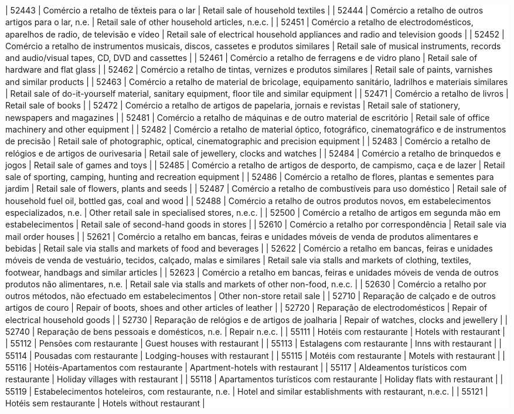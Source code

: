 |	52443	|	Comércio a retalho de têxteis para o lar	|	Retail sale of household textiles 	|
|	52444	|	Comércio a retalho de outros artigos para o lar, n.e.	|	Retail sale of other household articles, n.e.c.	|
|	52451	|	Comércio a retalho de electrodomésticos, aparelhos de radio, de televisão e vídeo	|	Retail sale of electrical household appliances and radio and television goods	|
|	52452	|	Comércio a retalho de instrumentos musicais, discos, cassetes e produtos similares	|	Retail sale of musical instruments, records and audio/visual tapes, CD, DVD and cassettes	|
|	52461	|	Comércio a retalho de ferragens e de vidro plano	|	Retail sale of hardware and flat glass 	|
|	52462	|	Comércio a retalho de tintas, vernizes e produtos similares	|	Retail sale of paints, varnishes and similar products	|
|	52463	|	Comércio a retalho de material de bricolage, equipamento sanitário, ladrilhos e materiais similares	|	Retail sale of do-it-yourself material, sanitary equipment, floor tile and similar equipment	|
|	52471	|	Comércio a retalho de livros	|	Retail sale of books 	|
|	52472	|	Comércio a retalho de artigos de papelaria, jornais e revistas	|	Retail sale of stationery, newspapers and magazines	|
|	52481	|	Comércio a retalho de máquinas e de outro material de escritório	|	Retail sale of office machinery and other equipment 	|
|	52482	|	Comércio a retalho de material óptico, fotográfico, cinematográfico e de instrumentos de precisão	|	Retail sale of photographic, optical, cinematographic and precision equipment	|
|	52483	|	Comércio a retalho de relógios e de artigos de ourivesaria	|	Retail sale of jewellery, clocks and watches	|
|	52484	|	Comércio a retalho de brinquedos e jogos	|	Retail sale of games and toys 	|
|	52485	|	Comércio a retalho de artigos de desporto, de campismo, caça e de lazer	|	Retail sale of sporting, camping, hunting and recreation equipment 	|
|	52486	|	Comércio a retalho de flores, plantas e sementes para jardim	|	Retail sale of flowers, plants and seeds 	|
|	52487	|	Comércio a retalho de combustíveis para uso doméstico	|	Retail sale of household fuel oil, bottled gas, coal and wood	|
|	52488	|	Comércio a retalho de outros produtos novos, em estabelecimentos especializados, n.e.	|	Other retail sale in specialised stores, n.e.c.	|
|	52500	|	Comércio a retalho de artigos em segunda mão em estabelecimentos	|	Retail sale of second-hand goods in stores	|
|	52610	|	Comércio a retalho por correspondência	|	Retail sale via mail order houses	|
|	52621	|	Comércio a retalho em bancas, feiras e unidades móveis de venda de produtos alimentares e bebidas	|	Retail sale via stalls and markets of food and beverages	|
|	52622	|	Comércio a retalho em bancas, feiras e unidades móveis de venda de vestuário, tecidos, calçado, malas e similares	|	Retail sale via stalls and markets of clothing, textiles, footwear, handbags and similar articles 	|
|	52623	|	Comércio a retalho em bancas, feiras e unidades móveis de venda de outros produtos não alimentares, n.e.	|	Retail sale via stalls and markets of other non-food, n.e.c.	|
|	52630	|	Comércio a retalho por outros métodos, não efectuado em estabelecimentos	|	Other non-store retail sale	|
|	52710	|	Reparação de calçado e de outros artigos de couro	|	Repair of boots, shoes and other articles of leather	|
|	52720	|	Reparação de electrodomésticos	|	Repair of electrical household goods	|
|	52730	|	Reparação de relógios e de artigos de joalharia	|	Repair of watches, clocks and jewellery	|
|	52740	|	Reparação de bens pessoais e domésticos, n.e.	|	Repair n.e.c.	|
|	55111	|	Hotéis com restaurante	|	Hotels with restaurant  	|
|	55112	|	Pensões com restaurante	|	Guest houses with restaurant	|
|	55113	|	Estalagens com restaurante	|	Inns with restaurant	|
|	55114	|	Pousadas com restaurante	|	Lodging-houses with restaurant	|
|	55115	|	Motéis com restaurante	|	Motels with restaurant	|
|	55116	|	Hotéis-Apartamentos com restaurante	|	Apartment-hotels with restaurant	|
|	55117	|	Aldeamentos turísticos com restaurante	|	Holiday villages with restaurant	|
|	55118	|	Apartamentos turísticos com restaurante	|	Holiday flats with restaurant	|
|	55119	|	Estabelecimentos hoteleiros, com restaurante, n.e.	|	Hotel and similar establishments with restaurant, n.e.c.	|
|	55121	|	Hotéis sem restaurante	|	Hotels without restaurant	|